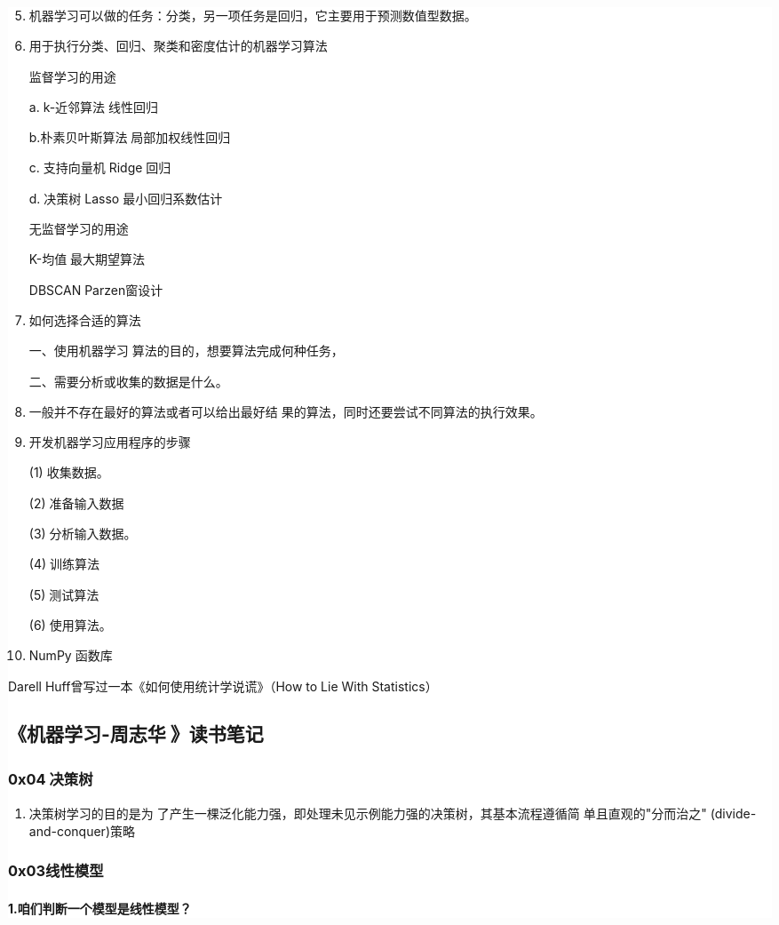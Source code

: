 5. 机器学习可以做的任务：分类，另一项任务是回归，它主要用于预测数值型数据。

   

6. 用于执行分类、回归、聚类和密度估计的机器学习算法

   监督学习的用途

   a. k-近邻算法   		线性回归

   b.朴素贝叶斯算法		局部加权线性回归

   c. 支持向量机    		Ridge 回归    

   d. 决策树    			Lasso 最小回归系数估计    

   无监督学习的用途    

   K-均值    				最大期望算法    

   DBSCAN    			Parzen窗设计    

7. 如何选择合适的算法

   一、使用机器学习 算法的目的，想要算法完成何种任务，    

   二、需要分析或收集的数据是什么。    

8. 一般并不存在最好的算法或者可以给出最好结 果的算法，同时还要尝试不同算法的执行效果。    

9. 开发机器学习应用程序的步骤    

   (1) 收集数据。    

   (2) 准备输入数据    

   (3) 分析输入数据。    

   (4) 训练算法    

   (5) 测试算法    

   (6) 使用算法。    

10. NumPy 函数库    

Darell Huff曾写过一本《如何使用统计学说谎》（How to Lie With Statistics）    





## 《机器学习-周志华 》读书笔记

### 0x04 决策树

1. 决策树学习的目的是为 了产生一棵泛化能力强，即处理未见示例能力强的决策树，其基本流程遵循简 单且直观的"分而治之" (divide-and-conquer)策略    





### 0x03线性模型

#### 1.咱们判断一个模型是线性模型？
